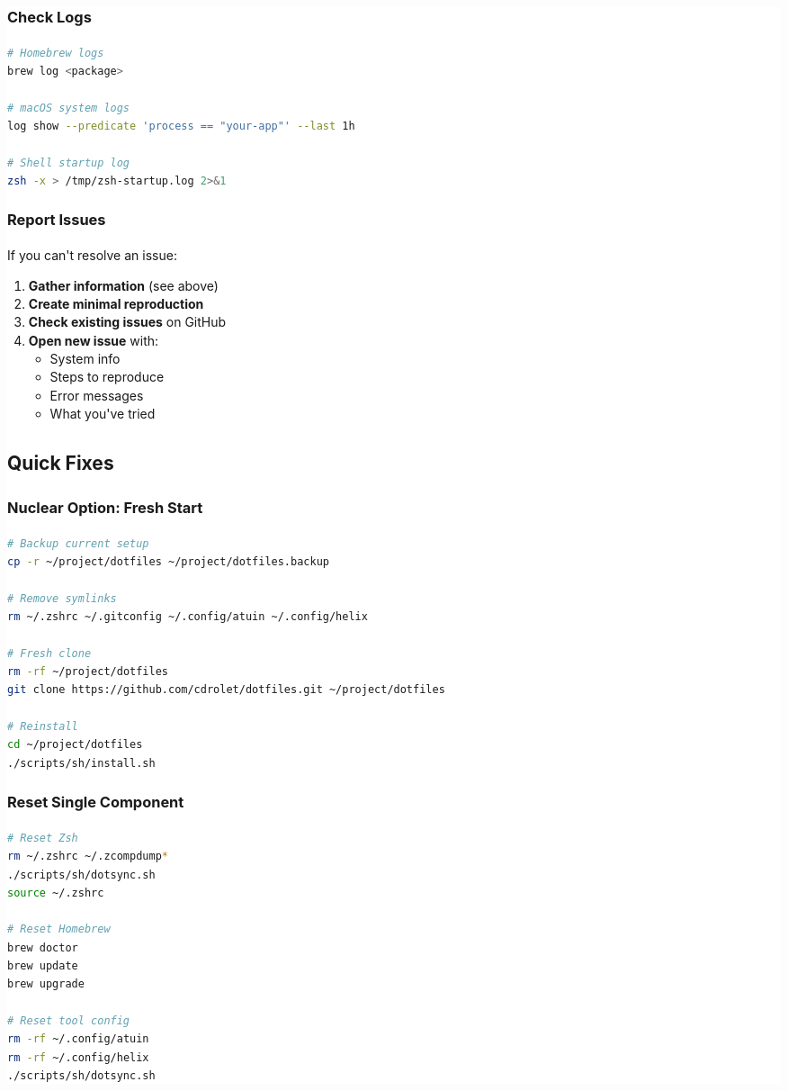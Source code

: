 ### Check Logs

```bash
# Homebrew logs
brew log <package>

# macOS system logs
log show --predicate 'process == "your-app"' --last 1h

# Shell startup log
zsh -x > /tmp/zsh-startup.log 2>&1
```

### Report Issues

If you can't resolve an issue:

1. **Gather information** (see above)
2. **Create minimal reproduction**
3. **Check existing issues** on GitHub
4. **Open new issue** with:
   - System info
   - Steps to reproduce
   - Error messages
   - What you've tried

## Quick Fixes

### Nuclear Option: Fresh Start

```bash
# Backup current setup
cp -r ~/project/dotfiles ~/project/dotfiles.backup

# Remove symlinks
rm ~/.zshrc ~/.gitconfig ~/.config/atuin ~/.config/helix

# Fresh clone
rm -rf ~/project/dotfiles
git clone https://github.com/cdrolet/dotfiles.git ~/project/dotfiles

# Reinstall
cd ~/project/dotfiles
./scripts/sh/install.sh
```

### Reset Single Component

```bash
# Reset Zsh
rm ~/.zshrc ~/.zcompdump*
./scripts/sh/dotsync.sh
source ~/.zshrc

# Reset Homebrew
brew doctor
brew update
brew upgrade

# Reset tool config
rm -rf ~/.config/atuin
rm -rf ~/.config/helix
./scripts/sh/dotsync.sh
```
